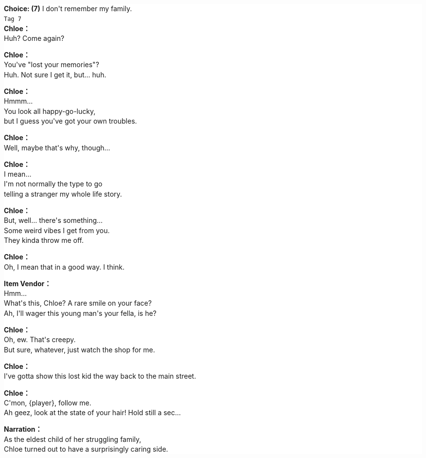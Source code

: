**Choice: (7)**  I don't remember my family.  
`Tag 7`  
**Chloe：**  
Huh? Come again?  
  
**Chloe：**  
You've \"lost your memories\"?  
Huh. Not sure I get it, but... huh.  
  
**Chloe：**  
Hmmm...  
You look all happy-go-lucky,  
but I guess you've got your own troubles.  
  
**Chloe：**  
Well, maybe that's why, though...  
  
**Chloe：**  
I mean...  
 I'm not normally the type to go  
telling a stranger my whole life story.  
  
**Chloe：**  
But, well... there's something...  
Some weird vibes I get from you.  
They kinda throw me off.  
  
**Chloe：**  
Oh, I mean that in a good way. I think.  
  
**Item Vendor：**  
Hmm...  
What's this, Chloe? A rare smile on your face?  
Ah, I'll wager this young man's your fella, is he?  
  
**Chloe：**  
Oh, ew. That's creepy.  
But sure, whatever, just watch the shop for me.  
  
**Chloe：**  
I've gotta show this lost kid the way back to the main street.  
  
**Chloe：**  
C'mon, {player}, follow me.  
Ah geez, look at the state of your hair! Hold still a sec...  
  
**Narration：**  
As the eldest child of her struggling family,  
Chloe turned out to have a surprisingly caring side.  
